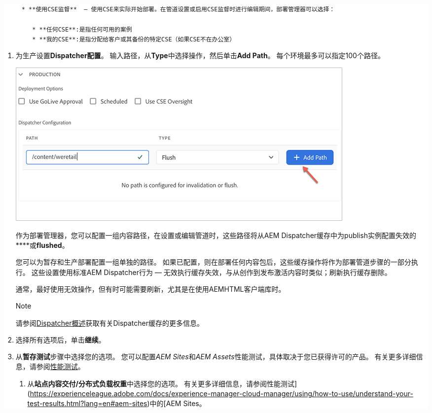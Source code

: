          * **使用CSE监督**  — 使用CSE来实际开始部署。在管道设置或启用CSE监督时进行编辑期间，部署管理器可以选择：

            * **任何CSE**:是指任何可用的案例
            * **我的CSE**:是指分配给客户或其备份的特定CSE（如果CSE不在办公室）
   1. 为生产设置&#x200B;**Dispatcher配置**。 输入路径，从&#x200B;**Type**&#x200B;中选择操作，然后单击&#x200B;**Add Path**。 每个环境最多可以指定100个路径。

      ![](/help/using/assets/configure-pipelines/dispatcher-prod.png)

      作为部署管理器，您可以配置一组内容路径，在设置或编辑管道时，这些路径将从AEM Dispatcher缓存中为publish实例配置失效的&#x200B;****&#x200B;或&#x200B;**flushed**。

      您可以为暂存和生产部署配置一组单独的路径。 如果已配置，则在部署任何内容包后，这些缓存操作将作为部署管道步骤的一部分执行。 这些设置使用标准AEM Dispatcher行为 — 无效执行缓存失效，与从创作到发布激活内容时类似；刷新执行缓存删除。

      通常，最好使用无效操作，但有时可能需要刷新，尤其是在使用AEMHTML客户端库时。

      >[!NOTE]
      >
      >请参阅[Dispatcher概述](dispatcher-configurations.md)获取有关Dispatcher缓存的更多信息。





1. 选择所有选项后，单击&#x200B;**继续**。

1. 从&#x200B;**暂存测试**&#x200B;步骤中选择您的选项。 您可以配置&#x200B;*AEM Sites*&#x200B;和&#x200B;*AEM Assets*&#x200B;性能测试，具体取决于您已获得许可的产品。 有关更多详细信息，请参阅[性能测试](understand-your-test-results.md#performance-testing)。

   1. 从&#x200B;**站点内容交付/分布式负载权重**&#x200B;中选择您的选项。 有关更多详细信息，请参阅性能测试](https://experienceleague.adobe.com/docs/experience-manager-cloud-manager/using/how-to-use/understand-your-test-results.html?lang=en#aem-sites)中的[AEM Sites。
